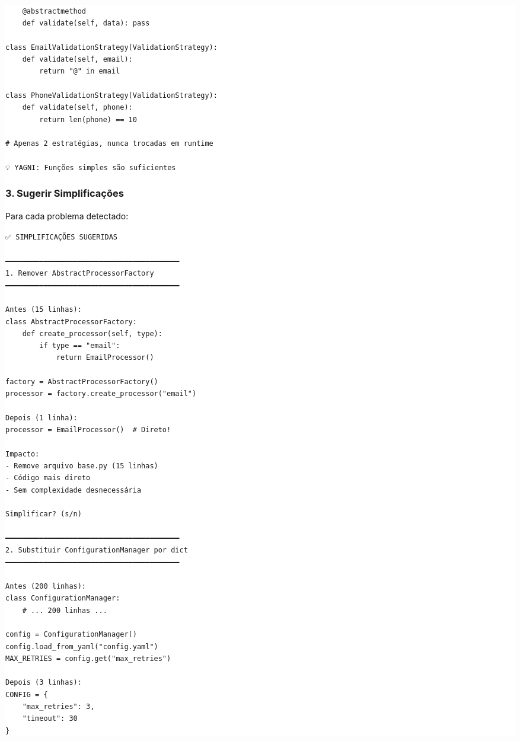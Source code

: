```
    @abstractmethod
    def validate(self, data): pass

class EmailValidationStrategy(ValidationStrategy):
    def validate(self, email):
        return "@" in email

class PhoneValidationStrategy(ValidationStrategy):
    def validate(self, phone):
        return len(phone) == 10

# Apenas 2 estratégias, nunca trocadas em runtime

💡 YAGNI: Funções simples são suficientes
```

### 3. Sugerir Simplificações

Para cada problema detectado:

```
✅ SIMPLIFICAÇÕES SUGERIDAS

━━━━━━━━━━━━━━━━━━━━━━━━━━━━━━━━━━━━━━━━━
1. Remover AbstractProcessorFactory
━━━━━━━━━━━━━━━━━━━━━━━━━━━━━━━━━━━━━━━━━

Antes (15 linhas):
class AbstractProcessorFactory:
    def create_processor(self, type):
        if type == "email":
            return EmailProcessor()

factory = AbstractProcessorFactory()
processor = factory.create_processor("email")

Depois (1 linha):
processor = EmailProcessor()  # Direto!

Impacto:
- Remove arquivo base.py (15 linhas)
- Código mais direto
- Sem complexidade desnecessária

Simplificar? (s/n)

━━━━━━━━━━━━━━━━━━━━━━━━━━━━━━━━━━━━━━━━━
2. Substituir ConfigurationManager por dict
━━━━━━━━━━━━━━━━━━━━━━━━━━━━━━━━━━━━━━━━━

Antes (200 linhas):
class ConfigurationManager:
    # ... 200 linhas ...

config = ConfigurationManager()
config.load_from_yaml("config.yaml")
MAX_RETRIES = config.get("max_retries")

Depois (3 linhas):
CONFIG = {
    "max_retries": 3,
    "timeout": 30
}

```
